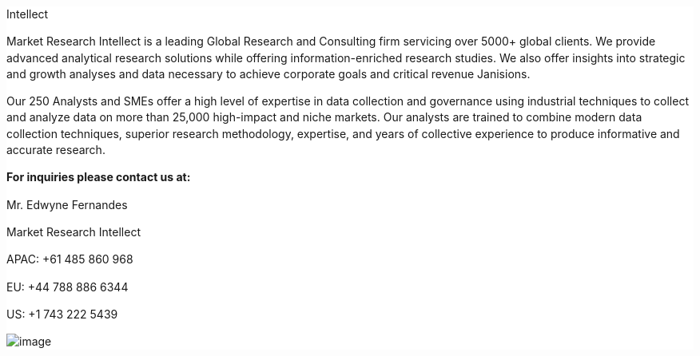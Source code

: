 Intellect</span></strong></p><p><span class="">Market Research Intellect is a leading Global Research and Consulting firm servicing over 5000+ global clients. We provide advanced analytical research solutions while offering information-enriched research studies.&nbsp;</span>We also offer insights into strategic and growth analyses and data necessary to achieve corporate goals and critical revenue Janisions.</p><p><span class="">Our 250 Analysts and SMEs offer a high level of expertise in data collection and governance using industrial techniques to collect and analyze data on more than 25,000 high-impact and niche markets. Our analysts are trained to combine modern data collection techniques, superior research methodology, expertise, and years of collective experience to produce informative and accurate research.</span></p><p><strong>For inquiries please contact us at:</strong></p><p>Mr. Edwyne Fernandes</p><p>Market Research Intellect</p><p>APAC: +61 485 860 968</p><p>EU: +44 788 886 6344</p><p>US: +1 743 222 5439</p>
![image](https://github.com/user-attachments/assets/de5b3213-f56a-4aa8-88c4-3f1b20189588)

